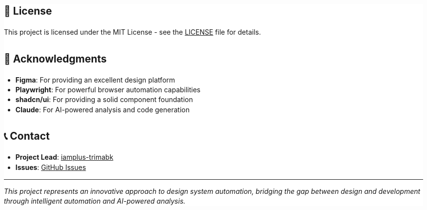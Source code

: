 ## 📄 License

This project is licensed under the MIT License - see the [LICENSE](LICENSE) file for details.

## 🙏 Acknowledgments

- **Figma**: For providing an excellent design platform
- **Playwright**: For powerful browser automation capabilities
- **shadcn/ui**: For providing a solid component foundation
- **Claude**: For AI-powered analysis and code generation

## 📞 Contact

- **Project Lead**: [iamplus-trimabk](https://github.com/iamplus-trimabk)
- **Issues**: [GitHub Issues](https://github.com/iamplus-trimabk/figma-to-code/issues)

---

*This project represents an innovative approach to design system automation, bridging the gap between design and development through intelligent automation and AI-powered analysis.*
